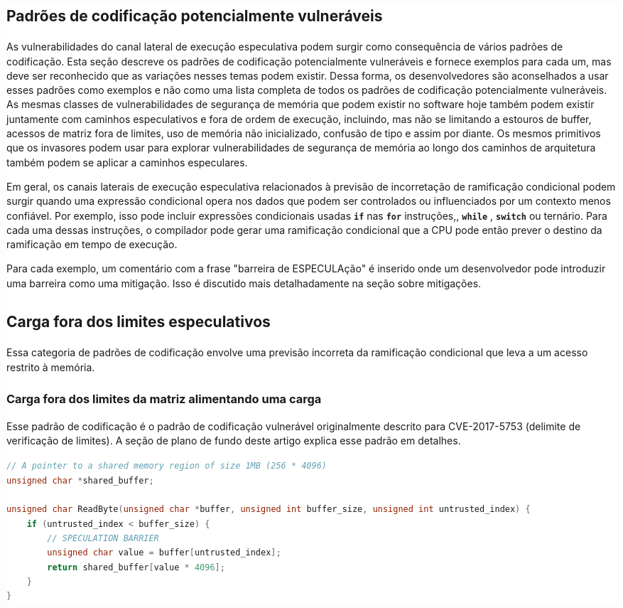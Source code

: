 ## <a name="potentially-vulnerable-coding-patterns"></a>Padrões de codificação potencialmente vulneráveis

As vulnerabilidades do canal lateral de execução especulativa podem surgir como consequência de vários padrões de codificação. Esta seção descreve os padrões de codificação potencialmente vulneráveis e fornece exemplos para cada um, mas deve ser reconhecido que as variações nesses temas podem existir. Dessa forma, os desenvolvedores são aconselhados a usar esses padrões como exemplos e não como uma lista completa de todos os padrões de codificação potencialmente vulneráveis. As mesmas classes de vulnerabilidades de segurança de memória que podem existir no software hoje também podem existir juntamente com caminhos especulativos e fora de ordem de execução, incluindo, mas não se limitando a estouros de buffer, acessos de matriz fora de limites, uso de memória não inicializado, confusão de tipo e assim por diante. Os mesmos primitivos que os invasores podem usar para explorar vulnerabilidades de segurança de memória ao longo dos caminhos de arquitetura também podem se aplicar a caminhos especulares.

Em geral, os canais laterais de execução especulativa relacionados à previsão de incorretação de ramificação condicional podem surgir quando uma expressão condicional opera nos dados que podem ser controlados ou influenciados por um contexto menos confiável. Por exemplo, isso pode incluir expressões condicionais usadas **`if`** nas **`for`** instruções,, **`while`** , **`switch`** ou ternário. Para cada uma dessas instruções, o compilador pode gerar uma ramificação condicional que a CPU pode então prever o destino da ramificação em tempo de execução.

Para cada exemplo, um comentário com a frase "barreira de ESPECULAção" é inserido onde um desenvolvedor pode introduzir uma barreira como uma mitigação. Isso é discutido mais detalhadamente na seção sobre mitigações.

## <a name="speculative-out-of-bounds-load"></a>Carga fora dos limites especulativos

Essa categoria de padrões de codificação envolve uma previsão incorreta da ramificação condicional que leva a um acesso restrito à memória.

### <a name="array-out-of-bounds-load-feeding-a-load"></a>Carga fora dos limites da matriz alimentando uma carga

Esse padrão de codificação é o padrão de codificação vulnerável originalmente descrito para CVE-2017-5753 (delimite de verificação de limites). A seção de plano de fundo deste artigo explica esse padrão em detalhes.

```cpp
// A pointer to a shared memory region of size 1MB (256 * 4096)
unsigned char *shared_buffer;

unsigned char ReadByte(unsigned char *buffer, unsigned int buffer_size, unsigned int untrusted_index) {
    if (untrusted_index < buffer_size) {
        // SPECULATION BARRIER
        unsigned char value = buffer[untrusted_index];
        return shared_buffer[value * 4096];
    }
}
```
